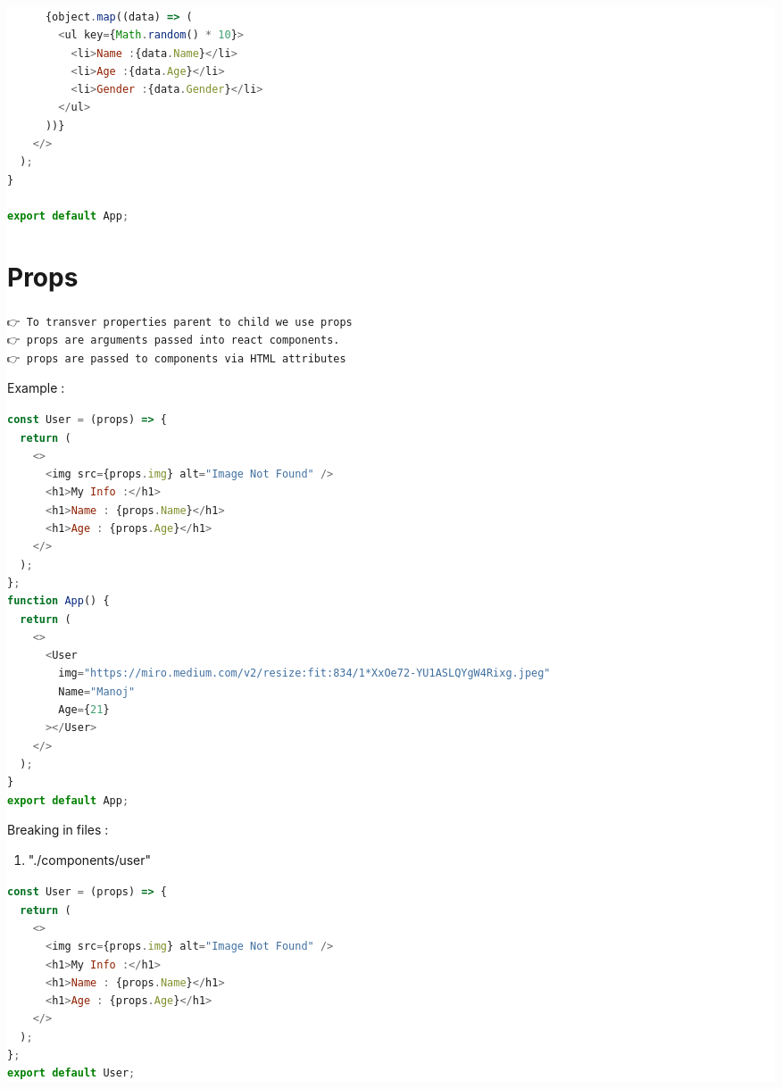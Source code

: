 ```javascript
      {object.map((data) => (
        <ul key={Math.random() * 10}>
          <li>Name :{data.Name}</li>
          <li>Age :{data.Age}</li>
          <li>Gender :{data.Gender}</li>
        </ul>
      ))}
    </>
  );
}

export default App;
```

# Props

    👉 To transver properties parent to child we use props
    👉 props are arguments passed into react components.
    👉 props are passed to components via HTML attributes

Example :

```javascript
const User = (props) => {
  return (
    <>
      <img src={props.img} alt="Image Not Found" />
      <h1>My Info :</h1>
      <h1>Name : {props.Name}</h1>
      <h1>Age : {props.Age}</h1>
    </>
  );
};
function App() {
  return (
    <>
      <User
        img="https://miro.medium.com/v2/resize:fit:834/1*XxOe72-YU1ASLQYgW4Rixg.jpeg"
        Name="Manoj"
        Age={21}
      ></User>
    </>
  );
}
export default App;
```

Breaking in files :

1. "./components/user"

```javascript
const User = (props) => {
  return (
    <>
      <img src={props.img} alt="Image Not Found" />
      <h1>My Info :</h1>
      <h1>Name : {props.Name}</h1>
      <h1>Age : {props.Age}</h1>
    </>
  );
};
export default User;
```
